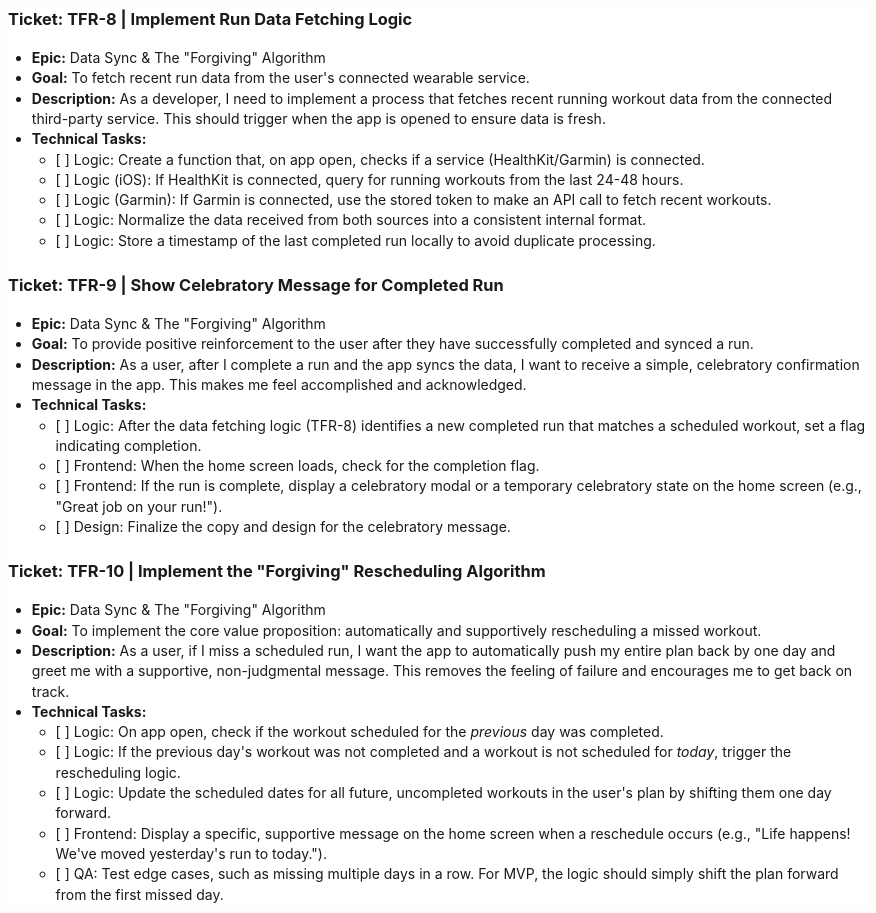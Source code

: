 ### **Ticket: TFR-8 | Implement Run Data Fetching Logic**

* **Epic:** Data Sync & The "Forgiving" Algorithm  
* **Goal:** To fetch recent run data from the user's connected wearable service.  
* **Description:** As a developer, I need to implement a process that fetches recent running workout data from the connected third-party service. This should trigger when the app is opened to ensure data is fresh.  
* **Technical Tasks:**  
  * \[ \] Logic: Create a function that, on app open, checks if a service (HealthKit/Garmin) is connected.  
  * \[ \] Logic (iOS): If HealthKit is connected, query for running workouts from the last 24-48 hours.  
  * \[ \] Logic (Garmin): If Garmin is connected, use the stored token to make an API call to fetch recent workouts.  
  * \[ \] Logic: Normalize the data received from both sources into a consistent internal format.  
  * \[ \] Logic: Store a timestamp of the last completed run locally to avoid duplicate processing.

### **Ticket: TFR-9 | Show Celebratory Message for Completed Run**

* **Epic:** Data Sync & The "Forgiving" Algorithm  
* **Goal:** To provide positive reinforcement to the user after they have successfully completed and synced a run.  
* **Description:** As a user, after I complete a run and the app syncs the data, I want to receive a simple, celebratory confirmation message in the app. This makes me feel accomplished and acknowledged.  
* **Technical Tasks:**  
  * \[ \] Logic: After the data fetching logic (TFR-8) identifies a new completed run that matches a scheduled workout, set a flag indicating completion.  
  * \[ \] Frontend: When the home screen loads, check for the completion flag.  
  * \[ \] Frontend: If the run is complete, display a celebratory modal or a temporary celebratory state on the home screen (e.g., "Great job on your run\!").  
  * \[ \] Design: Finalize the copy and design for the celebratory message.

### **Ticket: TFR-10 | Implement the "Forgiving" Rescheduling Algorithm**

* **Epic:** Data Sync & The "Forgiving" Algorithm  
* **Goal:** To implement the core value proposition: automatically and supportively rescheduling a missed workout.  
* **Description:** As a user, if I miss a scheduled run, I want the app to automatically push my entire plan back by one day and greet me with a supportive, non-judgmental message. This removes the feeling of failure and encourages me to get back on track.  
* **Technical Tasks:**  
  * \[ \] Logic: On app open, check if the workout scheduled for the *previous* day was completed.  
  * \[ \] Logic: If the previous day's workout was not completed and a workout is not scheduled for *today*, trigger the rescheduling logic.  
  * \[ \] Logic: Update the scheduled dates for all future, uncompleted workouts in the user's plan by shifting them one day forward.  
  * \[ \] Frontend: Display a specific, supportive message on the home screen when a reschedule occurs (e.g., "Life happens\! We've moved yesterday's run to today.").  
  * \[ \] QA: Test edge cases, such as missing multiple days in a row. For MVP, the logic should simply shift the plan forward from the first missed day.
